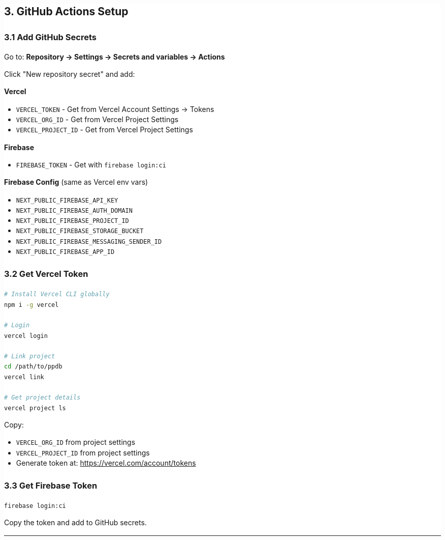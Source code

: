
## 3. GitHub Actions Setup

### 3.1 Add GitHub Secrets

Go to: **Repository → Settings → Secrets and variables → Actions**

Click "New repository secret" and add:

**Vercel**
- `VERCEL_TOKEN` - Get from Vercel Account Settings → Tokens
- `VERCEL_ORG_ID` - Get from Vercel Project Settings
- `VERCEL_PROJECT_ID` - Get from Vercel Project Settings

**Firebase**
- `FIREBASE_TOKEN` - Get with `firebase login:ci`

**Firebase Config** (same as Vercel env vars)
- `NEXT_PUBLIC_FIREBASE_API_KEY`
- `NEXT_PUBLIC_FIREBASE_AUTH_DOMAIN`
- `NEXT_PUBLIC_FIREBASE_PROJECT_ID`
- `NEXT_PUBLIC_FIREBASE_STORAGE_BUCKET`
- `NEXT_PUBLIC_FIREBASE_MESSAGING_SENDER_ID`
- `NEXT_PUBLIC_FIREBASE_APP_ID`

### 3.2 Get Vercel Token

```bash
# Install Vercel CLI globally
npm i -g vercel

# Login
vercel login

# Link project
cd /path/to/ppdb
vercel link

# Get project details
vercel project ls
```

Copy:
- `VERCEL_ORG_ID` from project settings
- `VERCEL_PROJECT_ID` from project settings
- Generate token at: https://vercel.com/account/tokens

### 3.3 Get Firebase Token

```bash
firebase login:ci
```

Copy the token and add to GitHub secrets.

---